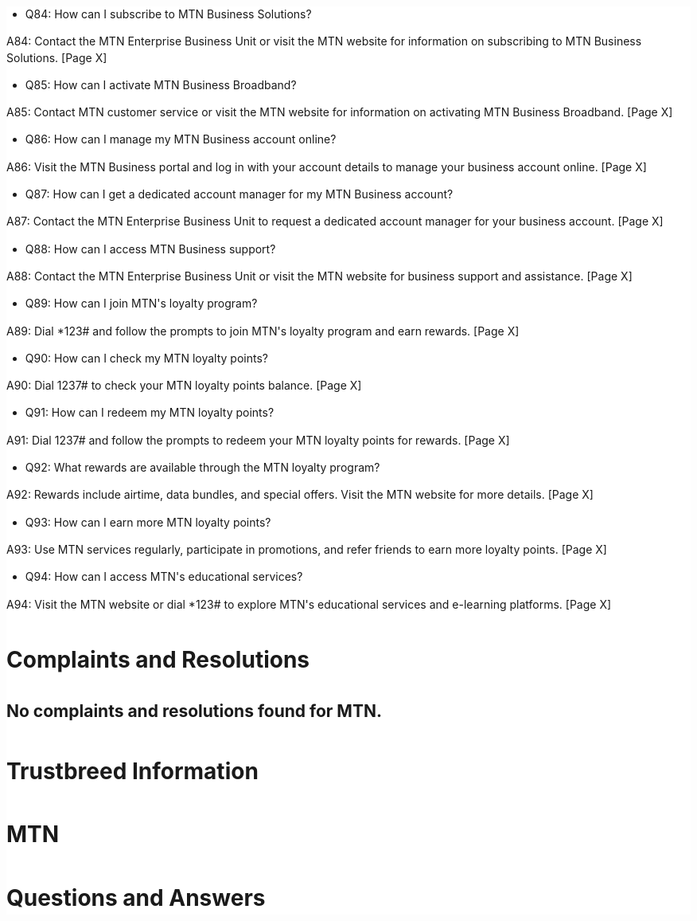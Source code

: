 - Q84: How can I subscribe to MTN Business Solutions?

A84: Contact the MTN Enterprise Business Unit or visit the MTN website for information on subscribing to MTN Business Solutions. [Page X]
- Q85: How can I activate MTN Business Broadband?

A85: Contact MTN customer service or visit the MTN website for information on activating MTN Business Broadband. [Page X]
- Q86: How can I manage my MTN Business account online?

A86: Visit the MTN Business portal and log in with your account details to manage your business account online. [Page X]
- Q87: How can I get a dedicated account manager for my MTN Business account?

A87: Contact the MTN Enterprise Business Unit to request a dedicated account manager for your business account. [Page X]
- Q88: How can I access MTN Business support?

A88: Contact the MTN Enterprise Business Unit or visit the MTN website for business support and assistance. [Page X]
- Q89: How can I join MTN's loyalty program?

A89: Dial *123# and follow the prompts to join MTN's loyalty program and earn rewards. [Page X]
- Q90: How can I check my MTN loyalty points?

A90: Dial 1237# to check your MTN loyalty points balance. [Page X]
- Q91: How can I redeem my MTN loyalty points?

A91: Dial 1237# and follow the prompts to redeem your MTN loyalty points for rewards. [Page X]
- Q92: What rewards are available through the MTN loyalty program?

A92: Rewards include airtime, data bundles, and special offers. Visit the MTN website for more details. [Page X]
- Q93: How can I earn more MTN loyalty points?

A93: Use MTN services regularly, participate in promotions, and refer friends to earn more loyalty points. [Page X]
- Q94: How can I access MTN's educational services?

A94: Visit the MTN website or dial *123# to explore MTN's educational services and e-learning platforms. [Page X]

# Complaints and Resolutions

No complaints and resolutions found for MTN.
---
#

# Trustbreed Information

# MTN

# Questions and Answers
